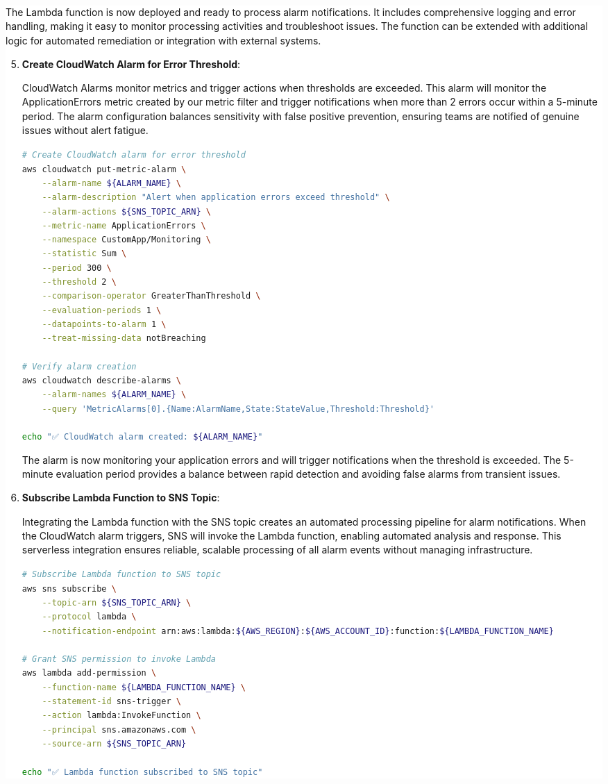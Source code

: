 
   The Lambda function is now deployed and ready to process alarm notifications. It includes comprehensive logging and error handling, making it easy to monitor processing activities and troubleshoot issues. The function can be extended with additional logic for automated remediation or integration with external systems.

5. **Create CloudWatch Alarm for Error Threshold**:

   CloudWatch Alarms monitor metrics and trigger actions when thresholds are exceeded. This alarm will monitor the ApplicationErrors metric created by our metric filter and trigger notifications when more than 2 errors occur within a 5-minute period. The alarm configuration balances sensitivity with false positive prevention, ensuring teams are notified of genuine issues without alert fatigue.

   ```bash
   # Create CloudWatch alarm for error threshold
   aws cloudwatch put-metric-alarm \
       --alarm-name ${ALARM_NAME} \
       --alarm-description "Alert when application errors exceed threshold" \
       --alarm-actions ${SNS_TOPIC_ARN} \
       --metric-name ApplicationErrors \
       --namespace CustomApp/Monitoring \
       --statistic Sum \
       --period 300 \
       --threshold 2 \
       --comparison-operator GreaterThanThreshold \
       --evaluation-periods 1 \
       --datapoints-to-alarm 1 \
       --treat-missing-data notBreaching
   
   # Verify alarm creation
   aws cloudwatch describe-alarms \
       --alarm-names ${ALARM_NAME} \
       --query 'MetricAlarms[0].{Name:AlarmName,State:StateValue,Threshold:Threshold}'
   
   echo "✅ CloudWatch alarm created: ${ALARM_NAME}"
   ```

   The alarm is now monitoring your application errors and will trigger notifications when the threshold is exceeded. The 5-minute evaluation period provides a balance between rapid detection and avoiding false alarms from transient issues.

6. **Subscribe Lambda Function to SNS Topic**:

   Integrating the Lambda function with the SNS topic creates an automated processing pipeline for alarm notifications. When the CloudWatch alarm triggers, SNS will invoke the Lambda function, enabling automated analysis and response. This serverless integration ensures reliable, scalable processing of all alarm events without managing infrastructure.

   ```bash
   # Subscribe Lambda function to SNS topic
   aws sns subscribe \
       --topic-arn ${SNS_TOPIC_ARN} \
       --protocol lambda \
       --notification-endpoint arn:aws:lambda:${AWS_REGION}:${AWS_ACCOUNT_ID}:function:${LAMBDA_FUNCTION_NAME}
   
   # Grant SNS permission to invoke Lambda
   aws lambda add-permission \
       --function-name ${LAMBDA_FUNCTION_NAME} \
       --statement-id sns-trigger \
       --action lambda:InvokeFunction \
       --principal sns.amazonaws.com \
       --source-arn ${SNS_TOPIC_ARN}
   
   echo "✅ Lambda function subscribed to SNS topic"
   ```
